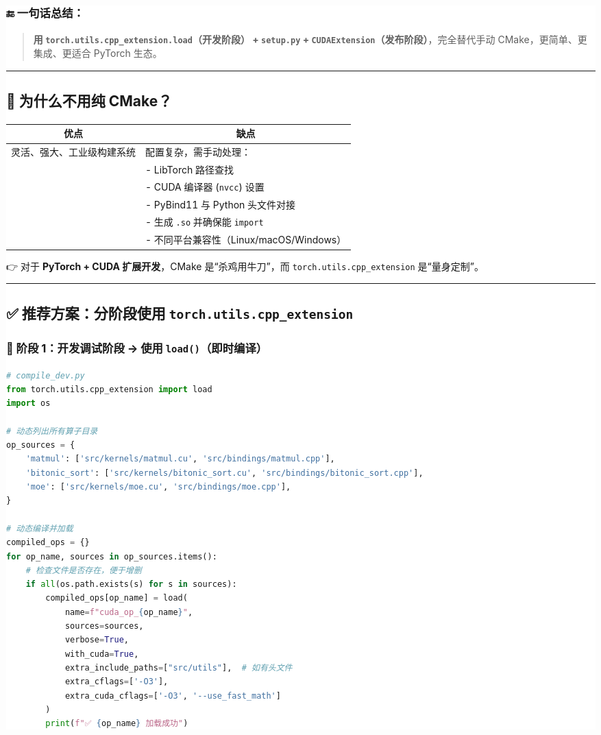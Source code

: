 ### 🔚 一句话总结：
> **用 `torch.utils.cpp_extension.load`（开发阶段） + `setup.py` + `CUDAExtension`（发布阶段）**，完全替代手动 CMake，更简单、更集成、更适合 PyTorch 生态。

---

## 🤔 为什么不用纯 CMake？

| 优点 | 缺点 |
|------|------|
| 灵活、强大、工业级构建系统 | 配置复杂，需手动处理： |
| | - LibTorch 路径查找 |
| | - CUDA 编译器 (`nvcc`) 设置 |
| | - PyBind11 与 Python 头文件对接 |
| | - 生成 `.so` 并确保能 `import` |
| | - 不同平台兼容性（Linux/macOS/Windows） |

👉 对于 **PyTorch + CUDA 扩展开发**，CMake 是“杀鸡用牛刀”，而 `torch.utils.cpp_extension` 是“量身定制”。

---

## ✅ 推荐方案：分阶段使用 `torch.utils.cpp_extension`

### 🧪 阶段 1：开发调试阶段 → 使用 `load()`（即时编译）

```python
# compile_dev.py
from torch.utils.cpp_extension import load
import os

# 动态列出所有算子目录
op_sources = {
    'matmul': ['src/kernels/matmul.cu', 'src/bindings/matmul.cpp'],
    'bitonic_sort': ['src/kernels/bitonic_sort.cu', 'src/bindings/bitonic_sort.cpp'],
    'moe': ['src/kernels/moe.cu', 'src/bindings/moe.cpp'],
}

# 动态编译并加载
compiled_ops = {}
for op_name, sources in op_sources.items():
    # 检查文件是否存在，便于增删
    if all(os.path.exists(s) for s in sources):
        compiled_ops[op_name] = load(
            name=f"cuda_op_{op_name}",
            sources=sources,
            verbose=True,
            with_cuda=True,
            extra_include_paths=["src/utils"],  # 如有头文件
            extra_cflags=['-O3'],
            extra_cuda_cflags=['-O3', '--use_fast_math']
        )
        print(f"✅ {op_name} 加载成功")
```
